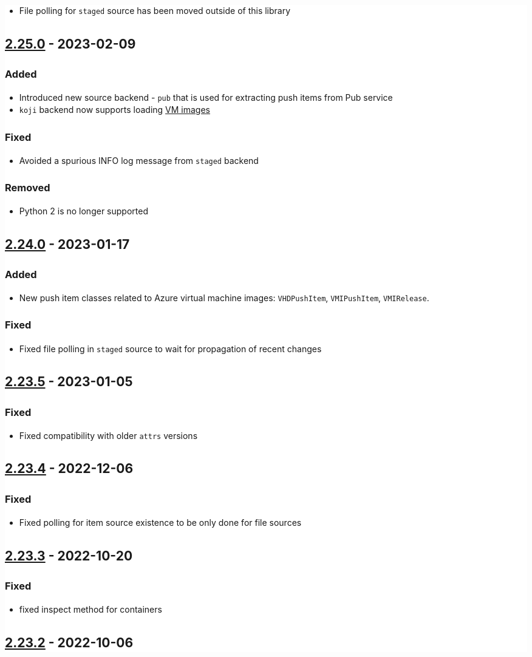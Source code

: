 - File polling for `staged` source has been moved outside of this library

## [2.25.0] - 2023-02-09

### Added

- Introduced new source backend - `pub` that is used for extracting push items from Pub service
- `koji` backend now supports loading [VM images](https://release-engineering.github.io/pushsource/model/vmi.html)

### Fixed

- Avoided a spurious INFO log message from `staged` backend

### Removed

- Python 2 is no longer supported

## [2.24.0] - 2023-01-17

### Added

- New push item classes related to Azure virtual machine images:
  `VHDPushItem`, `VMIPushItem`, `VMIRelease`.

### Fixed

- Fixed file polling in `staged` source to wait for propagation of recent changes

## [2.23.5] - 2023-01-05

### Fixed

- Fixed compatibility with older `attrs` versions

## [2.23.4] - 2022-12-06

### Fixed

- Fixed polling for item source existence to be only done for file sources

## [2.23.3] - 2022-10-20

### Fixed

- fixed inspect method for containers

## [2.23.2] - 2022-10-06


[Unreleased]: https://github.com/release-engineering/pushsource/compare/v2.49.0...HEAD
[2.49.0]: https://github.com/release-engineering/pushsource/compare/v2.48.1...v2.49.0
[2.48.1]: https://github.com/release-engineering/pushsource/compare/v2.48.0...v2.48.1
[2.48.0]: https://github.com/release-engineering/pushsource/compare/v2.47.2...v2.48.0
[2.47.2]: https://github.com/release-engineering/pushsource/compare/v2.47.1...v2.47.2
[2.47.1]: https://github.com/release-engineering/pushsource/compare/v2.47.0...v2.47.1
[2.47.0]: https://github.com/release-engineering/pushsource/compare/v2.46.1...v2.47.0
[2.46.1]: https://github.com/release-engineering/pushsource/compare/v2.46.0...v2.46.1
[2.46.0]: https://github.com/release-engineering/pushsource/compare/v2.45.0...v2.46.0
[2.45.0]: https://github.com/release-engineering/pushsource/compare/v2.44.0...v2.45.0
[2.44.0]: https://github.com/release-engineering/pushsource/compare/v2.43.1...v2.44.0
[2.43.1]: https://github.com/release-engineering/pushsource/compare/v2.43.0...v2.43.1
[2.43.0]: https://github.com/release-engineering/pushsource/compare/v2.42.0...v2.43.0
[2.42.0]: https://github.com/release-engineering/pushsource/compare/v2.41.0...v2.42.0
[2.41.0]: https://github.com/release-engineering/pushsource/compare/v2.40.0...v2.41.0
[2.40.0]: https://github.com/release-engineering/pushsource/compare/v2.39.0...v2.40.0
[2.39.0]: https://github.com/release-engineering/pushsource/compare/v2.38.0...v2.39.0
[2.38.0]: https://github.com/release-engineering/pushsource/compare/v2.37.0...v2.38.0
[2.37.0]: https://github.com/release-engineering/pushsource/compare/v2.36.0...v2.37.0
[2.36.0]: https://github.com/release-engineering/pushsource/compare/v2.35.0...v2.36.0
[2.35.0]: https://github.com/release-engineering/pushsource/compare/v2.34.0...v2.35.0
[2.34.0]: https://github.com/release-engineering/pushsource/compare/v2.33.0...v2.34.0
[2.33.0]: https://github.com/release-engineering/pushsource/compare/v2.32.0...v2.33.0
[2.32.0]: https://github.com/release-engineering/pushsource/compare/v2.31.0...v2.32.0
[2.31.0]: https://github.com/release-engineering/pushsource/compare/v2.30.0...v2.31.0
[2.30.0]: https://github.com/release-engineering/pushsource/compare/v2.29.0...v2.30.0
[2.29.0]: https://github.com/release-engineering/pushsource/compare/v2.28.0...v2.29.0
[2.28.0]: https://github.com/release-engineering/pushsource/compare/v2.27.0...v2.28.0
[2.27.0]: https://github.com/release-engineering/pushsource/compare/v2.26.0...v2.27.0
[2.26.0]: https://github.com/release-engineering/pushsource/compare/v2.25.0...v2.26.0
[2.25.0]: https://github.com/release-engineering/pushsource/compare/v2.24.0...v2.25.0
[2.24.0]: https://github.com/release-engineering/pushsource/compare/v2.23.5...v2.24.0
[2.23.5]: https://github.com/release-engineering/pushsource/compare/v2.23.4...v2.23.5
[2.23.4]: https://github.com/release-engineering/pushsource/compare/v2.23.3...v2.23.4
[2.23.3]: https://github.com/release-engineering/pushsource/compare/v2.23.2...v2.23.3
[2.23.2]: https://github.com/release-engineering/pushsource/compare/v2.23.1...v2.23.2
[2.23.1]: https://github.com/release-engineering/pushsource/compare/v2.23.0...v2.23.1
[2.23.0]: https://github.com/release-engineering/pushsource/compare/v2.22.4...v2.23.0
[2.22.4]: https://github.com/release-engineering/pushsource/compare/v2.22.3...v2.22.4
[2.22.3]: https://github.com/release-engineering/pushsource/compare/v2.22.2...v2.22.3
[2.22.2]: https://github.com/release-engineering/pushsource/compare/v2.22.1...v2.22.2
[2.22.1]: https://github.com/release-engineering/pushsource/compare/v2.22.0...v2.22.1
[2.22.0]: https://github.com/release-engineering/pushsource/compare/v2.21.0...v2.22.0
[2.21.0]: https://github.com/release-engineering/pushsource/compare/v2.20.0...v2.21.0
[2.20.0]: https://github.com/release-engineering/pushsource/compare/v2.19.0...v2.20.0
[2.19.0]: https://github.com/release-engineering/pushsource/compare/v2.18.2...v2.19.0
[2.18.2]: https://github.com/release-engineering/pushsource/compare/v2.18.1...v2.18.2
[2.18.1]: https://github.com/release-engineering/pushsource/compare/v2.18.0...v2.18.1
[2.18.0]: https://github.com/release-engineering/pushsource/compare/v2.17.0...v2.18.0
[2.17.0]: https://github.com/release-engineering/pushsource/compare/v2.16.0...v2.17.0
[2.16.0]: https://github.com/release-engineering/pushsource/compare/v2.15.0...v2.16.0
[2.15.0]: https://github.com/release-engineering/pushsource/compare/v2.14.0...v2.15.0
[2.14.0]: https://github.com/release-engineering/pushsource/compare/v2.13.4...v2.14.0
[2.13.4]: https://github.com/release-engineering/pushsource/compare/v2.13.3...v2.13.4
[2.13.3]: https://github.com/release-engineering/pushsource/compare/v2.13.2...v2.13.3
[2.13.2]: https://github.com/release-engineering/pushsource/compare/v2.13.1...v2.13.2
[2.13.1]: https://github.com/release-engineering/pushsource/compare/v2.13.0...v2.13.1
[2.13.0]: https://github.com/release-engineering/pushsource/compare/v2.12.0...v2.13.0
[2.12.0]: https://github.com/release-engineering/pushsource/compare/v2.11.0...v2.12.0
[2.11.0]: https://github.com/release-engineering/pushsource/compare/v2.10.3...v2.11.0
[2.10.3]: https://github.com/release-engineering/pushsource/compare/v2.10.2...v2.10.3
[2.10.2]: https://github.com/release-engineering/pushsource/compare/v2.10.1...v2.10.2
[2.10.1]: https://github.com/release-engineering/pushsource/compare/v2.10.0...v2.10.1
[2.10.0]: https://github.com/release-engineering/pushsource/compare/v2.9.0...v2.10.0
[2.9.0]: https://github.com/release-engineering/pushsource/compare/v2.8.0...v2.9.0
[2.8.0]: https://github.com/release-engineering/pushsource/compare/v2.7.0...v2.8.0
[2.7.0]: https://github.com/release-engineering/pushsource/compare/v2.6.0...v2.7.0
[2.6.0]: https://github.com/release-engineering/pushsource/compare/v2.5.0...v2.6.0
[2.5.0]: https://github.com/release-engineering/pushsource/compare/v2.4.0...v2.5.0
[2.4.0]: https://github.com/release-engineering/pushsource/compare/v2.3.0...v2.4.0
[2.3.0]: https://github.com/release-engineering/pushsource/compare/v2.2.0...v2.3.0
[2.2.0]: https://github.com/release-engineering/pushsource/compare/v2.1.0...v2.2.0
[2.1.0]: https://github.com/release-engineering/pushsource/compare/v2.0.0...v2.1.0
[2.0.0]: https://github.com/release-engineering/pushsource/compare/v1.2.0...v2.0.0
[1.2.0]: https://github.com/release-engineering/pushsource/compare/v1.1.0...v1.2.0
[1.1.0]: https://github.com/release-engineering/pushsource/compare/v1.0.0...v1.1.0